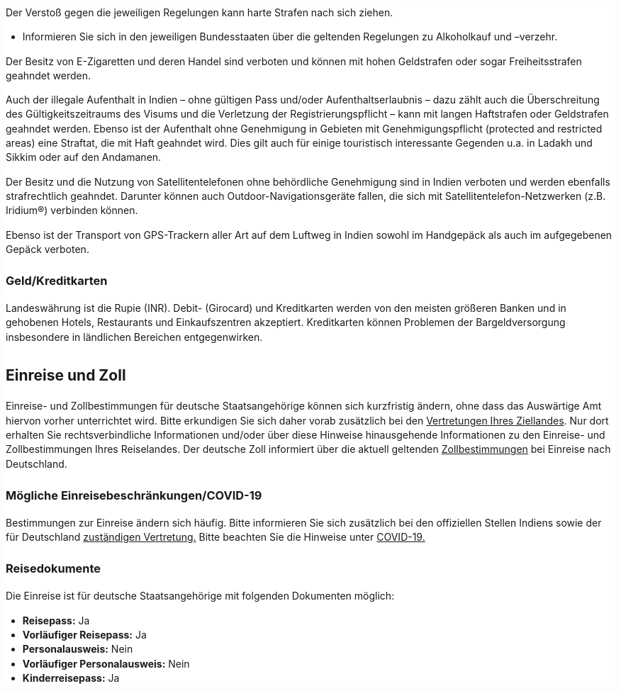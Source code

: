 Der Verstoß gegen die jeweiligen Regelungen kann harte Strafen nach sich ziehen.

* Informieren Sie sich in den jeweiligen Bundesstaaten über die geltenden Regelungen zu Alkoholkauf und –verzehr.

Der Besitz von E-Zigaretten und deren Handel sind verboten und können mit hohen Geldstrafen oder sogar Freiheitsstrafen geahndet werden.

Auch der illegale Aufenthalt in Indien – ohne gültigen Pass und/oder Aufenthaltserlaubnis – dazu zählt auch die Überschreitung des Gültigkeitszeitraums des Visums und die Verletzung der Registrierungspflicht – kann mit langen Haftstrafen oder Geldstrafen geahndet werden. Ebenso ist der Aufenthalt ohne Genehmigung in Gebieten mit Genehmigungspflicht (protected and restricted areas) eine Straftat, die mit Haft geahndet wird. Dies gilt auch für einige touristisch interessante Gegenden u.a. in Ladakh und Sikkim oder auf den Andamanen.

Der Besitz und die Nutzung von Satellitentelefonen ohne behördliche Genehmigung sind in Indien verboten und werden ebenfalls strafrechtlich geahndet. Darunter können auch Outdoor-Navigationsgeräte fallen, die sich mit Satellitentelefon-Netzwerken (z.B. Iridium®) verbinden können.

Ebenso ist der Transport von GPS-Trackern aller Art auf dem Luftweg in Indien sowohl im Handgepäck als auch im aufgegebenen Gepäck verboten.

### Geld/Kreditkarten

Landeswährung ist die Rupie (INR). Debit- (Girocard) und Kreditkarten werden von den meisten größeren Banken und in gehobenen Hotels, Restaurants und Einkaufszentren akzeptiert. Kreditkarten können Problemen der Bargeldversorgung insbesondere in ländlichen Bereichen entgegenwirken.

## Einreise und Zoll

Einreise- und Zollbestimmungen für deutsche Staatsangehörige können sich kurzfristig ändern, ohne dass das Auswärtige Amt hiervon vorher unterrichtet wird. Bitte erkundigen Sie sich daher vorab zusätzlich bei den [Vertretungen Ihres Ziellandes](https://www.auswaertiges-amt.de/de/ReiseUndSicherheit/vertretungen-anderer-staaten). Nur dort erhalten Sie rechtsverbindliche Informationen und/oder über diese Hinweise hinausgehende Informationen zu den Einreise- und Zollbestimmungen Ihres Reiselandes. Der deutsche Zoll informiert über die aktuell geltenden [Zollbestimmungen](http://www.zoll.de/DE/Privatpersonen/Reisen/reisen_node.html) bei Einreise nach Deutschland.

### Mögliche Einreisebeschränkungen/COVID-19

Bestimmungen zur Einreise ändern sich häufig. Bitte informieren Sie sich zusätzlich bei den offiziellen Stellen Indiens sowie der für Deutschland [zuständigen Vertretung.](https://diplo.de/-/199678) Bitte beachten Sie die Hinweise unter [COVID-19.](https://www.auswaertiges-amt.de/de/ReiseUndSicherheit/reise-gesundheit/reisemedizinische-hinweise/Coronavirus/-/2309820 "COVID-19-Hinweise für Reisende")

### Reisedokumente

Die Einreise ist für deutsche Staatsangehörige mit folgenden Dokumenten möglich:

* **Reisepass:** Ja
* **Vorläufiger Reisepass:** Ja
* **Personalausweis:** Nein
* **Vorläufiger Personalausweis:** Nein
* **Kinderreisepass:** Ja
